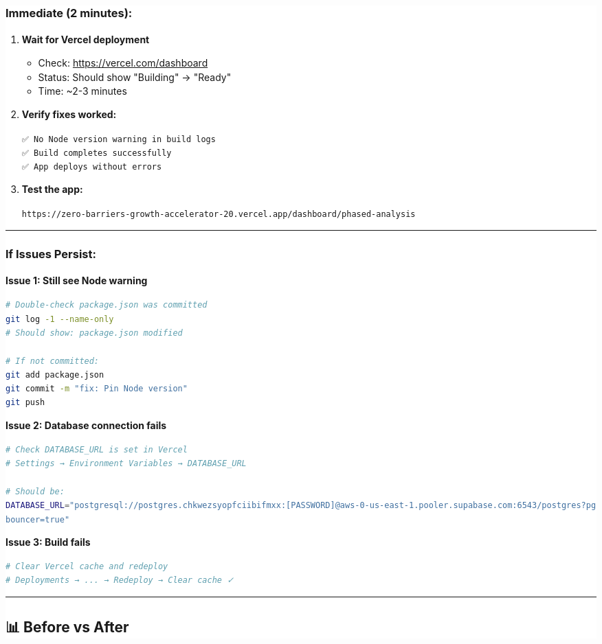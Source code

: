 ### Immediate (2 minutes):

1. **Wait for Vercel deployment**
   - Check: https://vercel.com/dashboard
   - Status: Should show "Building" → "Ready"
   - Time: ~2-3 minutes

2. **Verify fixes worked:**

   ```
   ✅ No Node version warning in build logs
   ✅ Build completes successfully
   ✅ App deploys without errors
   ```

3. **Test the app:**
   ```
   https://zero-barriers-growth-accelerator-20.vercel.app/dashboard/phased-analysis
   ```

---

### If Issues Persist:

**Issue 1: Still see Node warning**

```bash
# Double-check package.json was committed
git log -1 --name-only
# Should show: package.json modified

# If not committed:
git add package.json
git commit -m "fix: Pin Node version"
git push
```

**Issue 2: Database connection fails**

```bash
# Check DATABASE_URL is set in Vercel
# Settings → Environment Variables → DATABASE_URL

# Should be:
DATABASE_URL="postgresql://postgres.chkwezsyopfciibifmxx:[PASSWORD]@aws-0-us-east-1.pooler.supabase.com:6543/postgres?pgbouncer=true"
```

**Issue 3: Build fails**

```bash
# Clear Vercel cache and redeploy
# Deployments → ... → Redeploy → Clear cache ✓
```

---

## 📊 Before vs After
